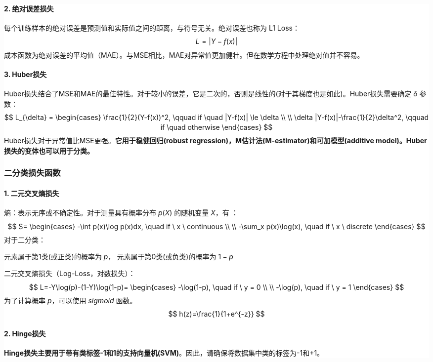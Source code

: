 #### 2. 绝对误差损失

每个训练样本的绝对误差是预测值和实际值之间的距离，与符号无关。绝对误差也称为 L1 Loss：
$$
L=|Y-f(x)|
$$
成本函数为绝对误差的平均值（MAE）。与MSE相比，MAE对异常值更加健壮。但在数学方程中处理绝对值并不容易。

#### 3. Huber损失

Huber损失结合了MSE和MAE的最佳特性。对于较小的误差，它是二次的，否则是线性的(对于其梯度也是如此)。Huber损失需要确定 $\delta$ 参数：
$$
L_{\delta} =
\begin{cases}
\frac{1}{2}(Y-f(x))^2, \qquad if \quad |Y-f(x)| \le \delta \\ \\
\delta |Y-f(x)|-\frac{1}{2}\delta^2, \qquad if \quad otherwise
\end{cases}
$$
Huber损失对于异常值比MSE更强。**它用于稳健回归(robust regression)，M估计法(M-estimator)和可加模型(additive model)。Huber损失的变体也可以用于分类。**

### 二分类损失函数

#### 1. 二元交叉熵损失

熵：表示无序或不确定性。对于测量具有概率分布 $p(X)$ 的随机变量 $X$，有 ：
$$
S=
\begin{cases}
-\int p(x)\log p(x)dx, \quad if \ x \ continuous \\ \\ 
-\sum_x p(x)\log(x), \quad if \ x \ discrete
\end{cases}
$$
对于二分类：

元素属于第1类(或正类)的概率为 $p$， 元素属于第0类(或负类)的概率为 $1-p$

二元交叉熵损失（Log-Loss，对数损失）：
$$
L=-Y\log(p)-(1-Y)\log(1-p)=
\begin{cases}
-\log(1-p), \quad if \ y = 0 \\ \\ 
-\log(p), \quad if \ y = 1
\end{cases}
$$
为了计算概率 $p$，可以使用 $sigmoid$ 函数。
$$
h(z)=\frac{1}{1+e^{-z}}
$$

#### 2. Hinge损失

**Hinge损失主要用于带有类标签-1和1的支持向量机(SVM)**。因此，请确保将数据集中类的标签为-1和+1。

